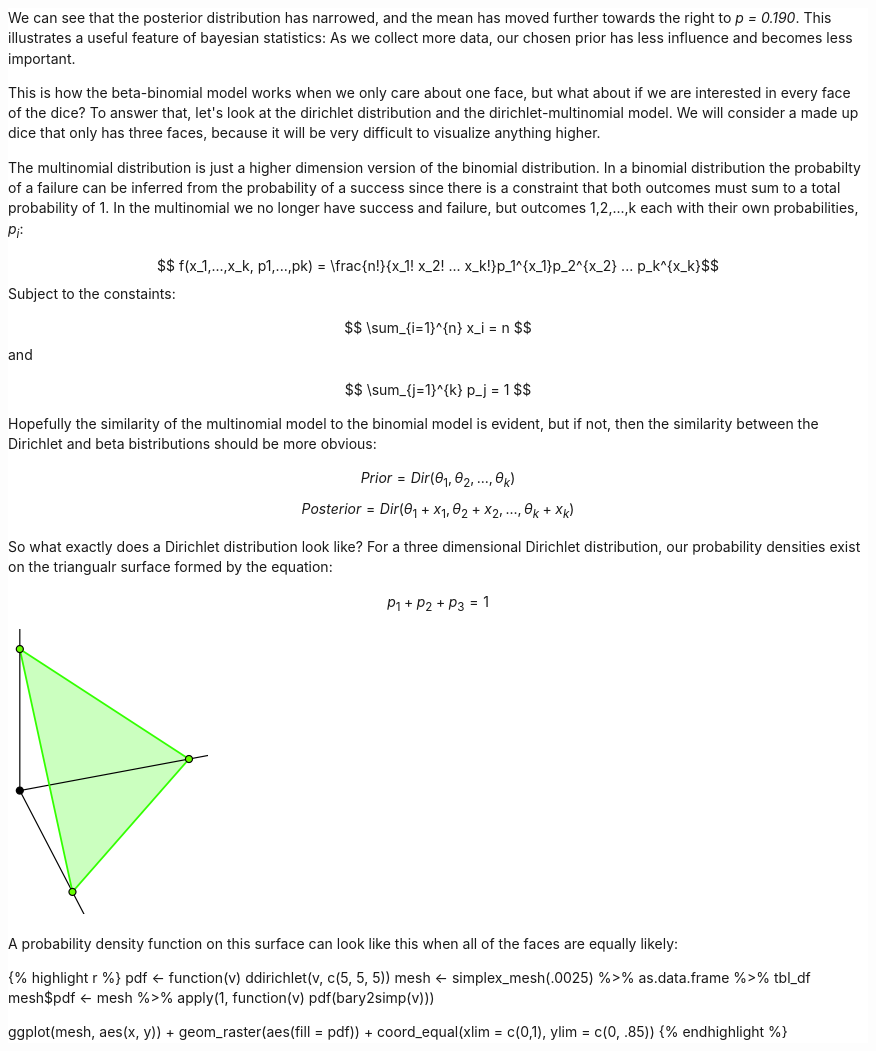 We can see that the posterior distribution has narrowed, and the mean has moved further towards the right to *p = 0.190*. This illustrates a useful feature of bayesian statistics: As we collect more data, our chosen prior has less influence and becomes less important.

This is how the beta-binomial model works when we only care about one face, but what about if we are interested in every face of the dice? To answer that, let's look at the dirichlet distribution and the dirichlet-multinomial model. We will consider a made up dice that only has three faces, because it will be very difficult to visualize anything higher.

The multinomial distribution is just a higher dimension version of the binomial distribution. In a binomial distribution the probabilty of a failure can be inferred from the probability of a success since there is a constraint that both outcomes must sum to a total probability of 1. In the multinomial we no longer have success and failure, but outcomes 1,2,...,k each with their own probabilities, <span class="inlinecode">$p_i$</span>:

$$ f(x_1,...,x_k, p1,...,pk) = \frac{n!}{x_1! x_2! ... x_k!}p_1^{x_1}p_2^{x_2} ... p_k^{x_k}$$
Subject to the constaints:

$$ \sum_{i=1}^{n} x_i = n $$
and

$$ \sum_{j=1}^{k} p_j = 1 $$

Hopefully the similarity of the multinomial model to the binomial model is evident, but if not, then the similarity between the Dirichlet and beta bistributions should be more obvious:

$$Prior = Dir(\theta_1,\theta_2, ..., \theta_k)$$
$$Posterior = Dir(\theta_1 + x_1,\theta_2 + x_2, ..., \theta_k + x_k)$$

So what exactly does a Dirichlet distribution look like? For a three dimensional Dirichlet distribution, our probability densities exist on the triangualr surface formed by the equation:

$$ p_1 + p_2 + p_3 = 1 $$

![center](/figs/2017-10-20-bayesian-dnd/200px-2D-simplex.svg.png)

A probability density function on this surface can look like this when all of the faces are equally likely:


{% highlight r %}
pdf <- function(v) ddirichlet(v, c(5, 5, 5))
mesh <- simplex_mesh(.0025) %>% as.data.frame %>% tbl_df
mesh$pdf <- mesh %>% apply(1, function(v) pdf(bary2simp(v)))
  
ggplot(mesh, aes(x, y)) +
  geom_raster(aes(fill = pdf)) +
  coord_equal(xlim = c(0,1), ylim = c(0, .85))
{% endhighlight %}
